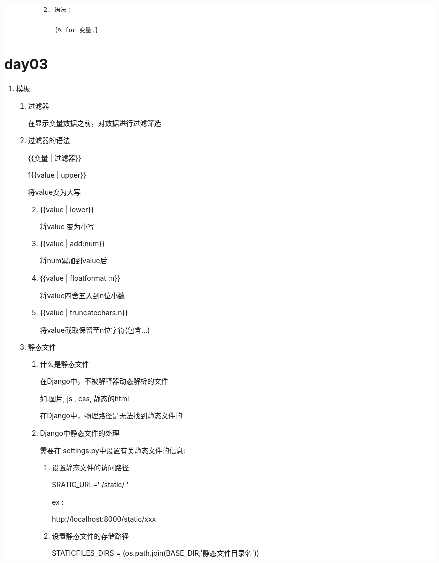                2. 语法：
    
                  {% for 变量,}





# day03

1. 模板

   1. 过滤器

      在显示变量数据之前，对数据进行过滤筛选

   2. 过滤器的语法

      {{变量 | 过滤器}}

      1{{value | upper}}

      	将value变为大写

      2. {{value | lower}}

         将value 变为小写

      3. {{value | add:num}}

         将num累加到value后

      4. {{value | floatformat :n}}

         将value四舍五入到n位小数

      5. {{value | truncatechars:n}}

         将value截取保留至n位字符(包含...)

   3. 静态文件

      1. 什么是静态文件

         在Django中，不被解释器动态解析的文件

         如:图片, js , css, 静态的html

         在Django中，物理路径是无法找到静态文件的

      2. Django中静态文件的处理

         需要在 settings.py中设置有关静态文件的信息:

          1. 设置静态文件的访问路径

             SRATIC_URL=' /static/ '

             ex : 

             	http://localhost:8000/static/xxx

          2. 设置静态文件的存储路径

             STATICFILES_DIRS = (os.path.join(BASE_DIR,'静态文件目录名'))
